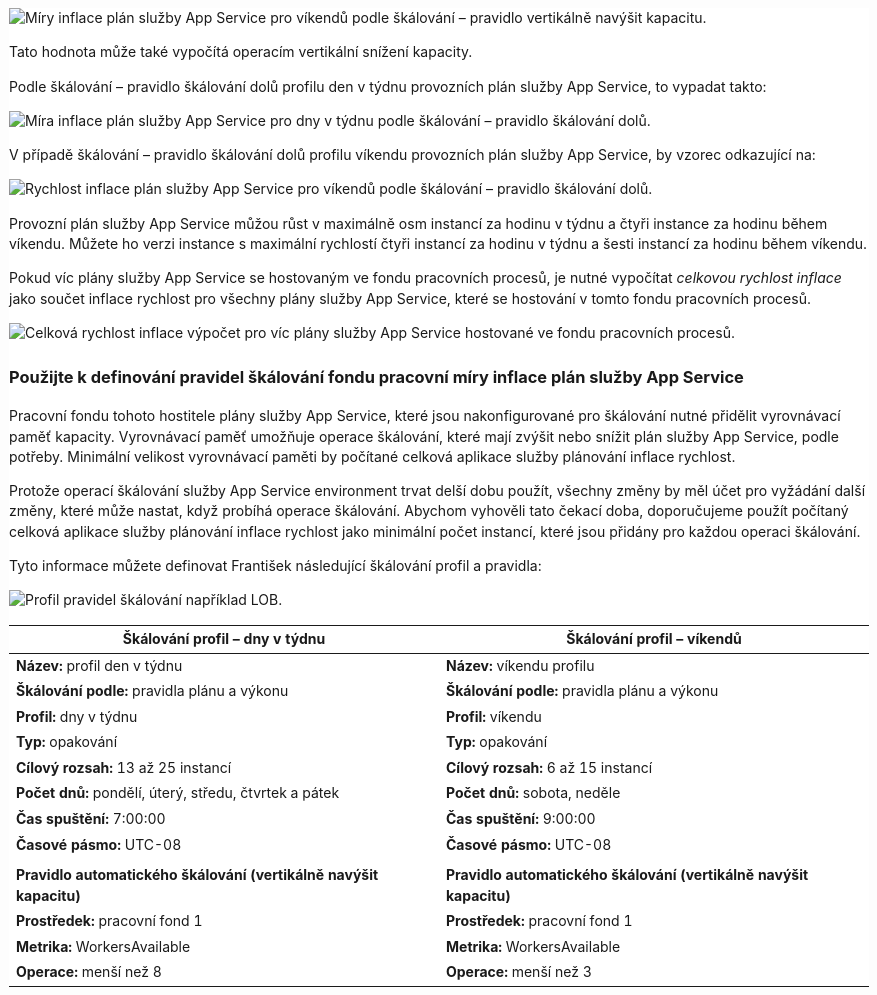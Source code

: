 ![Míry inflace plán služby App Service pro víkendů podle škálování – pravidlo vertikálně navýšit kapacitu.][Equation2]

Tato hodnota může také vypočítá operacím vertikální snížení kapacity.

Podle škálování – pravidlo škálování dolů profilu den v týdnu provozních plán služby App Service, to vypadat takto:

![Míra inflace plán služby App Service pro dny v týdnu podle škálování – pravidlo škálování dolů.][Equation3]

V případě škálování – pravidlo škálování dolů profilu víkendu provozních plán služby App Service, by vzorec odkazující na:  

![Rychlost inflace plán služby App Service pro víkendů podle škálování – pravidlo škálování dolů.][Equation4]

Provozní plán služby App Service můžou růst v maximálně osm instancí za hodinu v týdnu a čtyři instance za hodinu během víkendu. Můžete ho verzi instance s maximální rychlostí čtyři instancí za hodinu v týdnu a šesti instancí za hodinu během víkendu.

Pokud víc plány služby App Service se hostovaným ve fondu pracovních procesů, je nutné vypočítat *celkovou rychlost inflace* jako součet inflace rychlost pro všechny plány služby App Service, které se hostování v tomto fondu pracovních procesů.

![Celková rychlost inflace výpočet pro víc plány služby App Service hostované ve fondu pracovních procesů.][ASP-Total-Inflation]

### <a name="use-the-app-service-plan-inflation-rate-to-define-worker-pool-autoscale-rules"></a>Použijte k definování pravidel škálování fondu pracovní míry inflace plán služby App Service
Pracovní fondu tohoto hostitele plány služby App Service, které jsou nakonfigurované pro škálování nutné přidělit vyrovnávací paměť kapacity. Vyrovnávací paměť umožňuje operace škálování, které mají zvýšit nebo snížit plán služby App Service, podle potřeby. Minimální velikost vyrovnávací paměti by počítané celková aplikace služby plánování inflace rychlost.

Protože operací škálování služby App Service environment trvat delší dobu použít, všechny změny by měl účet pro vyžádání další změny, které může nastat, když probíhá operace škálování. Abychom vyhověli tato čekací doba, doporučujeme použít počítaný celková aplikace služby plánování inflace rychlost jako minimální počet instancí, které jsou přidány pro každou operaci škálování.

Tyto informace můžete definovat František následující škálování profil a pravidla:

![Profil pravidel škálování například LOB.][Worker-Pool-Scale]

| **Škálování profil – dny v týdnu** | **Škálování profil – víkendů** |
| --- | --- |
| **Název:** profil den v týdnu |**Název:** víkendu profilu |
| **Škálování podle:** pravidla plánu a výkonu |**Škálování podle:** pravidla plánu a výkonu |
| **Profil:** dny v týdnu |**Profil:** víkendu |
| **Typ:** opakování |**Typ:** opakování |
| **Cílový rozsah:** 13 až 25 instancí |**Cílový rozsah:** 6 až 15 instancí |
| **Počet dnů:** pondělí, úterý, středu, čtvrtek a pátek |**Počet dnů:** sobota, neděle |
| **Čas spuštění:** 7:00:00 |**Čas spuštění:** 9:00:00 |
| **Časové pásmo:** UTC-08 |**Časové pásmo:** UTC-08 |
|  | |
| **Pravidlo automatického škálování (vertikálně navýšit kapacitu)** |**Pravidlo automatického škálování (vertikálně navýšit kapacitu)** |
| **Prostředek:** pracovní fond 1 |**Prostředek:** pracovní fond 1 |
| **Metrika:** WorkersAvailable |**Metrika:** WorkersAvailable |
| **Operace:** menší než 8 |**Operace:** menší než 3 |

[intro]: ./media/app-service-environment-auto-scale/introduction.png
[settings-scale]: ./media/app-service-environment-auto-scale/settings-scale.png
[scale-manual]: ./media/app-service-environment-auto-scale/scale-manual.png
[scale-profile]: ./media/app-service-environment-auto-scale/scale-profile.png
[scale-profile2]: ./media/app-service-environment-auto-scale/scale-profile-2.png
[scale-rule]: ./media/app-service-environment-auto-scale/scale-rule.png
[asp-scale]: ./media/app-service-environment-auto-scale/asp-scale.png
[ASP-Inflation]: ./media/app-service-environment-auto-scale/asp-inflation-rate.png
[Equation1]: ./media/app-service-environment-auto-scale/equation1.png
[Equation2]: ./media/app-service-environment-auto-scale/equation2.png
[Equation3]: ./media/app-service-environment-auto-scale/equation3.png
[Equation4]: ./media/app-service-environment-auto-scale/equation4.png
[ASP-Total-Inflation]: ./media/app-service-environment-auto-scale/asp-total-inflation-rate.png
[Worker-Pool-Scale]: ./media/app-service-environment-auto-scale/wp-scale.png
[Front-End-Scale]: ./media/app-service-environment-auto-scale/fe-scale.png